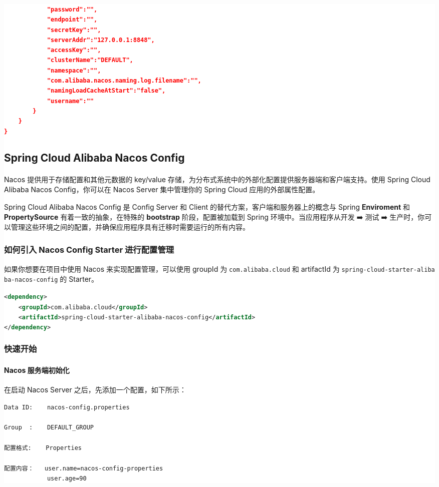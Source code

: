 ```json
            "password":"",
            "endpoint":"",
            "secretKey":"",
            "serverAddr":"127.0.0.1:8848",
            "accessKey":"",
            "clusterName":"DEFAULT",
            "namespace":"",
            "com.alibaba.nacos.naming.log.filename":"",
            "namingLoadCacheAtStart":"false",
            "username":""
        }
    }
}
```

## Spring Cloud Alibaba Nacos Config

Nacos 提供用于存储配置和其他元数据的 key/value 存储，为分布式系统中的外部化配置提供服务器端和客户端支持。使用 Spring Cloud Alibaba Nacos Config，你可以在 Nacos Server 集中管理你的 Spring Cloud 应用的外部属性配置。

Spring Cloud Alibaba Nacos Config 是 Config Server 和 Client 的替代方案，客户端和服务器上的概念与 Spring **Enviroment** 和 **PropertySource** 有着一致的抽象，在特殊的 **bootstrap** 阶段，配置被加载到 Spring 环境中。当应用程序从开发 ➡️ 测试 ➡️ 生产时，你可以管理这些环境之间的配置，并确保应用程序具有迁移时需要运行的所有内容。

### 如何引入 Nacos Config Starter 进行配置管理

如果你想要在项目中使用 Nacos 来实现配置管理，可以使用 groupId 为 `com.alibaba.cloud` 和 artifactId 为 `spring-cloud-starter-alibaba-nacos-config` 的 Starter。

```xml
<dependency>
    <groupId>com.alibaba.cloud</groupId>
    <artifactId>spring-cloud-starter-alibaba-nacos-config</artifactId>
</dependency>
```

### 快速开始

#### Nacos 服务端初始化

在启动 Nacos Server 之后，先添加一个配置，如下所示：

```properties
Data ID:    nacos-config.properties

Group  :    DEFAULT_GROUP

配置格式:    Properties

配置内容：   user.name=nacos-config-properties
            user.age=90
```
